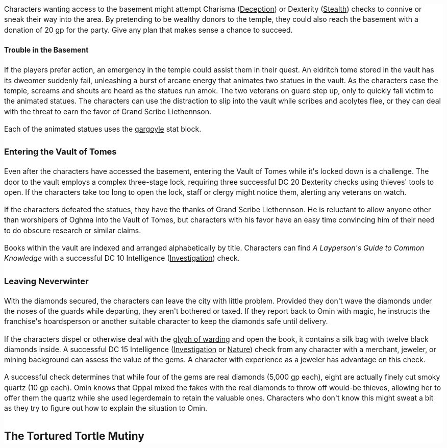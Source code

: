 Characters wanting access to the basement might attempt Charisma ([Deception](Mechanics/Rules/skills.md#Deception)) or Dexterity ([Stealth](Mechanics/Rules/skills.md#Stealth)) checks to connive or sneak their way into the area. By pretending to be wealthy donors to the temple, they could also reach the basement with a donation of 20 gp for the party. Give any plan that makes sense a chance to succeed.

#### Trouble in the Basement

If the players prefer action, an emergency in the temple could assist them in their quest. An eldritch tome stored in the vault has its dweomer suddenly fail, unleashing a burst of arcane energy that animates two statues in the vault. As the characters case the temple, screams and shouts are heard as the statues run amok. The two veterans on guard step up, only to quickly fall victim to the animated statues. The characters can use the distraction to slip into the vault while scribes and acolytes flee, or they can deal with the threat to earn the favor of Grand Scribe Liethennson.

Each of the animated statues uses the [gargoyle](Mechanics/bestiary/elemental/gargoyle.md) stat block.

### Entering the Vault of Tomes

Even after the characters have accessed the basement, entering the Vault of Tomes while it's locked down is a challenge. The door to the vault employs a complex three-stage lock, requiring three successful DC 20 Dexterity checks using thieves' tools to open. If the characters take too long to open the lock, staff or clergy might notice them, alerting any veterans on watch.

If the characters defeated the statues, they have the thanks of Grand Scribe Liethennson. He is reluctant to allow anyone other than worshipers of Oghma into the Vault of Tomes, but characters with his favor have an easy time convincing him of their need to do obscure research or similar claims.

Books within the vault are indexed and arranged alphabetically by title. Characters can find *A Layperson's Guide to Common Knowledge* with a successful DC 10 Intelligence ([Investigation](Mechanics/Rules/skills.md#Investigation)) check.

### Leaving Neverwinter

With the diamonds secured, the characters can leave the city with little problem. Provided they don't wave the diamonds under the noses of the guards while departing, they aren't bothered or taxed. If they report back to Omin with magic, he instructs the franchise's hoardsperson or another suitable character to keep the diamonds safe until delivery.

If the characters dispel or otherwise deal with the [glyph of warding](Mechanics/spells/glyph-of-warding.md) and open the book, it contains a silk bag with twelve black diamonds inside. A successful DC 15 Intelligence ([Investigation](Mechanics/Rules/skills.md#Investigation) or [Nature](Mechanics/Rules/skills.md#Nature)) check from any character with a merchant, jeweler, or mining background can assess the value of the gems. A character with experience as a jeweler has advantage on this check.

A successful check determines that while four of the gems are real diamonds (5,000 gp each), eight are actually finely cut smoky quartz (10 gp each). Omin knows that Oppal mixed the fakes with the real diamonds to throw off would-be thieves, allowing her to offer them the quartz while she used legerdemain to retain the valuable ones. Characters who don't know this might sweat a bit as they try to figure out how to explain the situation to Omin.

## The Tortured Tortle Mutiny
